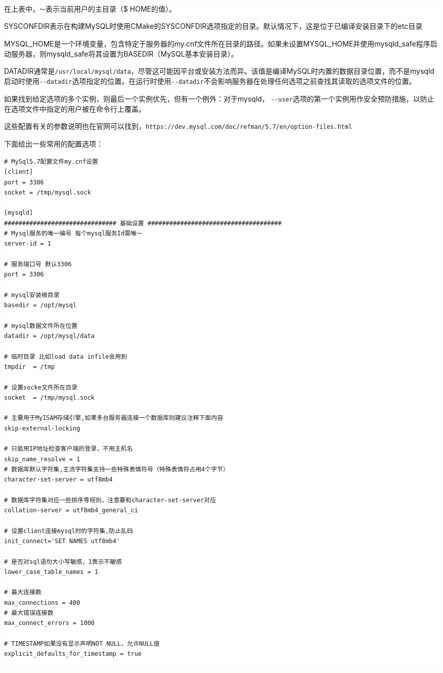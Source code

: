 在上表中，`〜`表示当前用户的主目录（$ HOME的值）。

SYSCONFDIR表示在构建MySQL时使用CMake的SYSCONFDIR选项指定的目录。默认情况下，这是位于已编译安装目录下的etc目录

MYSQL_HOME是一个环境变量，包含特定于服务器的my.cnf文件所在目录的路径。如果未设置MYSQL_HOME并使用mysqld_safe程序启动服务器，则mysqld_safe将其设置为BASEDIR（MySQL基本安装目录）。

DATADIR通常是`/usr/local/mysql/data`，尽管这可能因平台或安装方法而异。该值是编译MySQL时内置的数据目录位置，而不是mysqld启动时使用`--datadir`选项指定的位置。在运行时使用`--datadir`不会影响服务器在处理任何选项之前查找其读取的选项文件的位置。

如果找到给定选项的多个实例，则最后一个实例优先，但有一个例外：对于mysqld， `--user`选项的第一个实例用作安全预防措施，以防止在选项文件中指定的用户被在命令行上覆盖。

这些配置有关的参数说明也在官网可以找到，`https://dev.mysql.com/doc/refman/5.7/en/option-files.html`

下面给出一些常用的配置选项：

```
# MySql5.7配置文件my.cnf设置
[client]
port = 3306
socket = /tmp/mysql.sock
 
[mysqld]
############################### 基础设置 #####################################
# Mysql服务的唯一编号 每个mysql服务Id需唯一
server-id = 1
 
# 服务端口号 默认3306
port = 3306
 
# mysql安装根目录
basedir = /opt/mysql
 
# mysql数据文件所在位置
datadir = /opt/mysql/data
 
# 临时目录 比如load data infile会用到
tmpdir  = /tmp
 
# 设置socke文件所在目录
socket  = /tmp/mysql.sock
 
# 主要用于MyISAM存储引擎,如果多台服务器连接一个数据库则建议注释下面内容
skip-external-locking
 
# 只能用IP地址检查客户端的登录，不用主机名
skip_name_resolve = 1
# 数据库默认字符集,主流字符集支持一些特殊表情符号（特殊表情符占用4个字节）
character-set-server = utf8mb4
 
# 数据库字符集对应一些排序等规则，注意要和character-set-server对应
collation-server = utf8mb4_general_ci
 
# 设置client连接mysql时的字符集,防止乱码
init_connect='SET NAMES utf8mb4'
 
# 是否对sql语句大小写敏感，1表示不敏感
lower_case_table_names = 1
 
# 最大连接数
max_connections = 400
# 最大错误连接数
max_connect_errors = 1000
 
# TIMESTAMP如果没有显示声明NOT NULL，允许NULL值
explicit_defaults_for_timestamp = true
 
```